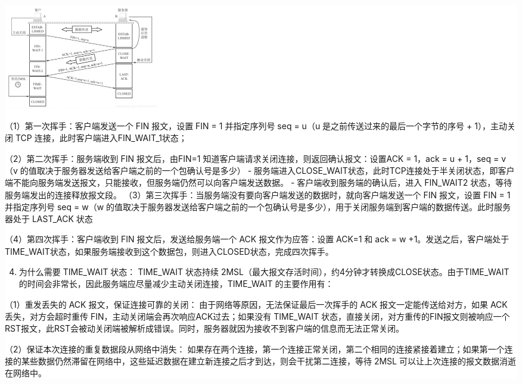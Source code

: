 <img src="./image/TCP四次挥手.png" style="zoom:25%;" />

（1）第一次挥手：客户端发送一个 FIN 报文，设置 FIN  = 1 并指定序列号 seq = u（u 是之前传送过来的最后一个字节的序号 + 1），主动关闭 TCP 连接，此时客户端进入FIN_WAIT_1状态；

（2）第二次挥手：服务端收到 FIN 报文后，由FIN=1 知道客户端请求关闭连接，则返回确认报文：设置ACK = 1，ack = u + 1，seq = v（v 的值取决于服务器发送给客户端之前的一个包确认号是多少）
    - 服务端进入CLOSE_WAIT状态，此时TCP连接处于半关闭状态，即客户端不能向服务端发送报文，只能接收，但服务端仍然可以向客户端发送数据。
    - 客户端收到服务端的确认后，进入 FIN_WAIT2 状态，等待服务端发出的连接释放报文段。
（3）第三次挥手：当服务端没有要向客户端发送的数据时，就向客户端发送一个 FIN 报文，设置 FIN = 1 并指定序列号 seq = w（w 的值取决于服务器发送给客户端之前的一个包确认号是多少），用于关闭服务端到客户端的数据传送。此时服务器处于 LAST_ACK 状态

（4）第四次挥手：客户端收到 FIN 报文后，发送给服务端一个 ACK 报文作为应答：设置 ACK=1 和 ack = w +1。发送之后，客户端处于 TIME_WAIT状态，如果服务端接收到这个数据包，则进入CLOSED状态，完成四次挥手。

4. 为什么需要 TIME_WAIT 状态： 
   TIME_WAIT 状态持续 2MSL（最大报文存活时间），约4分钟才转换成CLOSE状态。由于TIME_WAIT 的时间会非常长，因此服务端应尽量减少主动关闭连接，TIME_WAIT 的主要作用有：

（1）重发丢失的 ACK 报文，保证连接可靠的关闭：
    由于网络等原因，无法保证最后一次挥手的 ACK 报文一定能传送给对方，如果 ACK 丢失，对方会超时重传 FIN，主动关闭端会再次响应ACK过去；如果没有 TIME_WAIT 状态，直接关闭，对方重传的FIN报文则被响应一个RST报文，此RST会被动关闭端被解析成错误。同时，服务器就因为接收不到客户端的信息而无法正常关闭。

（2）保证本次连接的重复数据段从网络中消失：
    如果存在两个连接，第一个连接正常关闭，第二个相同的连接紧接着建立；如果第一个连接的某些数据仍然滞留在网络中，这些延迟数据在建立新连接之后才到达，则会干扰第二连接，等待 2MSL 可以让上次连接的报文数据消逝在网络中。
